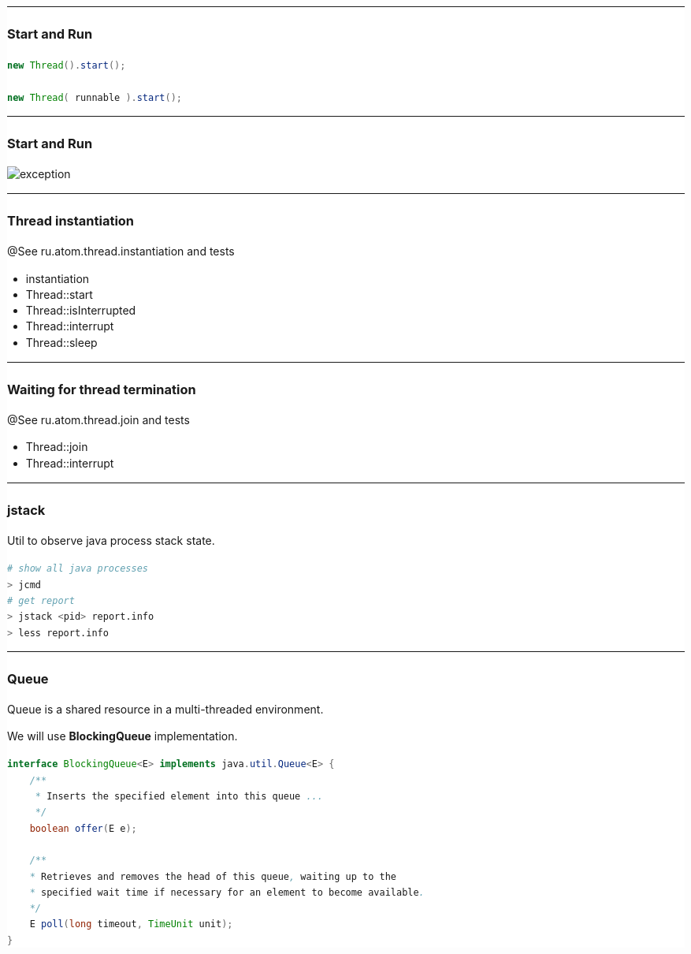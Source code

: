 
---
### Start and Run
```java
new Thread().start();

new Thread( runnable ).start();
```


---
### Start and Run
<img src="lecture05/presentation/assets/img/newthread.png" alt="exception" style="width: 750px;"/>

---
### Thread instantiation
@See ru.atom.thread.instantiation and tests

- instantiation
- Thread::start
- Thread::isInterrupted
- Thread::interrupt
- Thread::sleep


---
### Waiting for thread termination
@See ru.atom.thread.join and tests

- Thread::join
- Thread::interrupt


---
### jstack
Util to observe java process stack state.
 
```bash
# show all java processes
> jcmd
# get report
> jstack <pid> report.info
> less report.info
```

---
### Queue
Queue is a shared resource in a multi-threaded environment.

We will use **BlockingQueue** implementation.

```java
interface BlockingQueue<E> implements java.util.Queue<E> {
    /** 
     * Inserts the specified element into this queue ...
     */
    boolean offer(E e);
    
    /**
    * Retrieves and removes the head of this queue, waiting up to the
    * specified wait time if necessary for an element to become available.
    */
    E poll(long timeout, TimeUnit unit);   
}
```